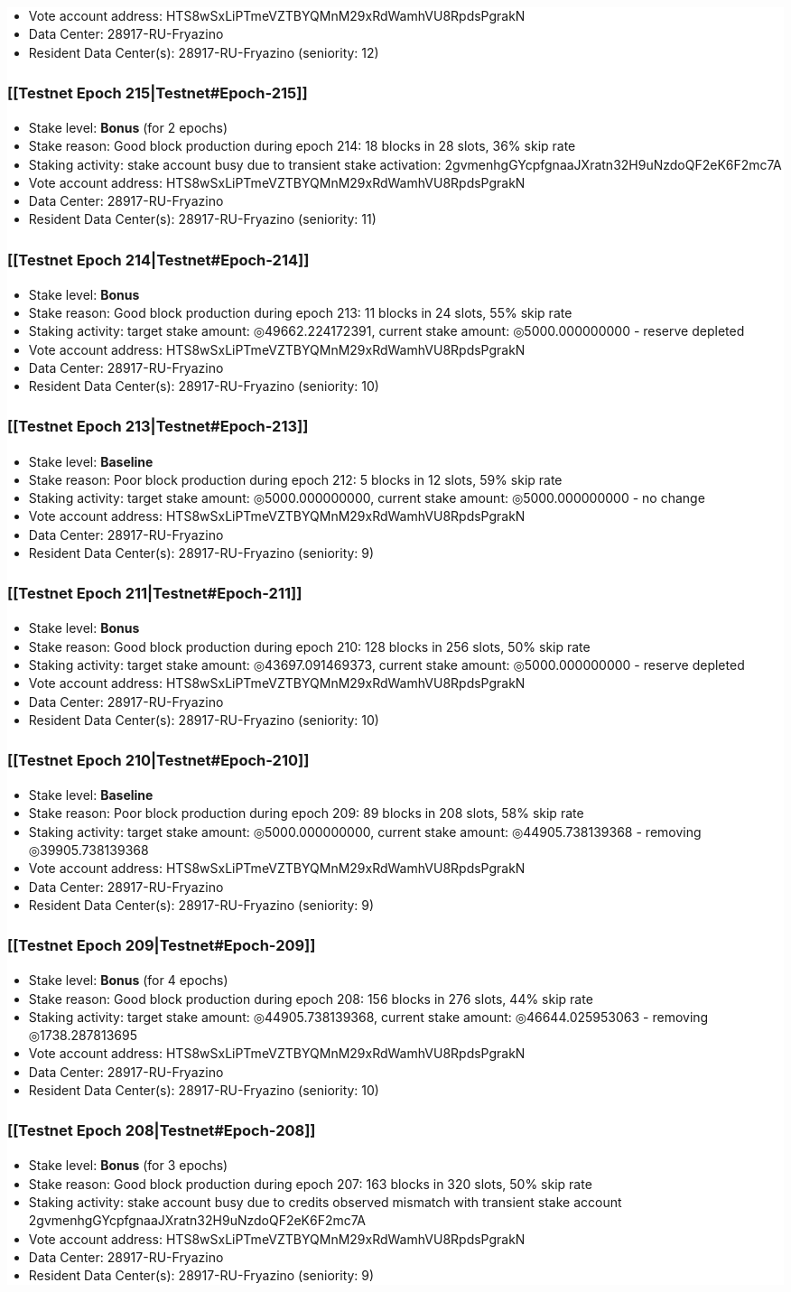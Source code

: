 * Vote account address: HTS8wSxLiPTmeVZTBYQMnM29xRdWamhVU8RpdsPgrakN
* Data Center: 28917-RU-Fryazino
* Resident Data Center(s): 28917-RU-Fryazino (seniority: 12)
### [[Testnet Epoch 215|Testnet#Epoch-215]]
* Stake level: **Bonus** (for 2 epochs)
* Stake reason: Good block production during epoch 214: 18 blocks in 28 slots, 36% skip rate
* Staking activity: stake account busy due to transient stake activation: 2gvmenhgGYcpfgnaaJXratn32H9uNzdoQF2eK6F2mc7A
* Vote account address: HTS8wSxLiPTmeVZTBYQMnM29xRdWamhVU8RpdsPgrakN
* Data Center: 28917-RU-Fryazino
* Resident Data Center(s): 28917-RU-Fryazino (seniority: 11)
### [[Testnet Epoch 214|Testnet#Epoch-214]]
* Stake level: **Bonus**
* Stake reason: Good block production during epoch 213: 11 blocks in 24 slots, 55% skip rate
* Staking activity: target stake amount: ◎49662.224172391, current stake amount: ◎5000.000000000 - reserve depleted
* Vote account address: HTS8wSxLiPTmeVZTBYQMnM29xRdWamhVU8RpdsPgrakN
* Data Center: 28917-RU-Fryazino
* Resident Data Center(s): 28917-RU-Fryazino (seniority: 10)
### [[Testnet Epoch 213|Testnet#Epoch-213]]
* Stake level: **Baseline**
* Stake reason: Poor block production during epoch 212: 5 blocks in 12 slots, 59% skip rate
* Staking activity: target stake amount: ◎5000.000000000, current stake amount: ◎5000.000000000 - no change
* Vote account address: HTS8wSxLiPTmeVZTBYQMnM29xRdWamhVU8RpdsPgrakN
* Data Center: 28917-RU-Fryazino
* Resident Data Center(s): 28917-RU-Fryazino (seniority: 9)
### [[Testnet Epoch 211|Testnet#Epoch-211]]
* Stake level: **Bonus**
* Stake reason: Good block production during epoch 210: 128 blocks in 256 slots, 50% skip rate
* Staking activity: target stake amount: ◎43697.091469373, current stake amount: ◎5000.000000000 - reserve depleted
* Vote account address: HTS8wSxLiPTmeVZTBYQMnM29xRdWamhVU8RpdsPgrakN
* Data Center: 28917-RU-Fryazino
* Resident Data Center(s): 28917-RU-Fryazino (seniority: 10)
### [[Testnet Epoch 210|Testnet#Epoch-210]]
* Stake level: **Baseline**
* Stake reason: Poor block production during epoch 209: 89 blocks in 208 slots, 58% skip rate
* Staking activity: target stake amount: ◎5000.000000000, current stake amount: ◎44905.738139368 - removing ◎39905.738139368
* Vote account address: HTS8wSxLiPTmeVZTBYQMnM29xRdWamhVU8RpdsPgrakN
* Data Center: 28917-RU-Fryazino
* Resident Data Center(s): 28917-RU-Fryazino (seniority: 9)
### [[Testnet Epoch 209|Testnet#Epoch-209]]
* Stake level: **Bonus** (for 4 epochs)
* Stake reason: Good block production during epoch 208: 156 blocks in 276 slots, 44% skip rate
* Staking activity: target stake amount: ◎44905.738139368, current stake amount: ◎46644.025953063 - removing ◎1738.287813695
* Vote account address: HTS8wSxLiPTmeVZTBYQMnM29xRdWamhVU8RpdsPgrakN
* Data Center: 28917-RU-Fryazino
* Resident Data Center(s): 28917-RU-Fryazino (seniority: 10)
### [[Testnet Epoch 208|Testnet#Epoch-208]]
* Stake level: **Bonus** (for 3 epochs)
* Stake reason: Good block production during epoch 207: 163 blocks in 320 slots, 50% skip rate
* Staking activity: stake account busy due to credits observed mismatch with transient stake account 2gvmenhgGYcpfgnaaJXratn32H9uNzdoQF2eK6F2mc7A
* Vote account address: HTS8wSxLiPTmeVZTBYQMnM29xRdWamhVU8RpdsPgrakN
* Data Center: 28917-RU-Fryazino
* Resident Data Center(s): 28917-RU-Fryazino (seniority: 9)